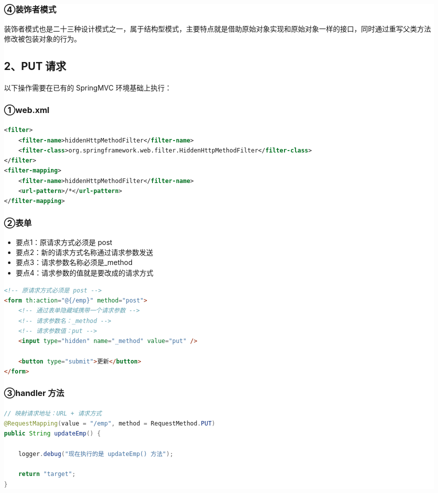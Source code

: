 

### ④装饰者模式

装饰者模式也是二十三种设计模式之一，属于结构型模式，主要特点就是借助原始对象实现和原始对象一样的接口，同时通过重写父类方法修改被包装对象的行为。



## 2、PUT 请求

以下操作需要在已有的 SpringMVC 环境基础上执行：

### ①web.xml

```xml
<filter>
    <filter-name>hiddenHttpMethodFilter</filter-name>
    <filter-class>org.springframework.web.filter.HiddenHttpMethodFilter</filter-class>
</filter>
<filter-mapping>
    <filter-name>hiddenHttpMethodFilter</filter-name>
    <url-pattern>/*</url-pattern>
</filter-mapping>
```



### ②表单

- 要点1：原请求方式必须是 post
- 要点2：新的请求方式名称通过请求参数发送
- 要点3：请求参数名称必须是_method
- 要点4：请求参数的值就是要改成的请求方式

```html
<!-- 原请求方式必须是 post -->
<form th:action="@{/emp}" method="post">
    <!-- 通过表单隐藏域携带一个请求参数 -->
    <!-- 请求参数名：_method -->
    <!-- 请求参数值：put -->
    <input type="hidden" name="_method" value="put" />

    <button type="submit">更新</button>
</form>
```



### ③handler 方法

```java
// 映射请求地址：URL + 请求方式
@RequestMapping(value = "/emp", method = RequestMethod.PUT)
public String updateEmp() {
    
    logger.debug("现在执行的是 updateEmp() 方法");
    
    return "target";
}
```
